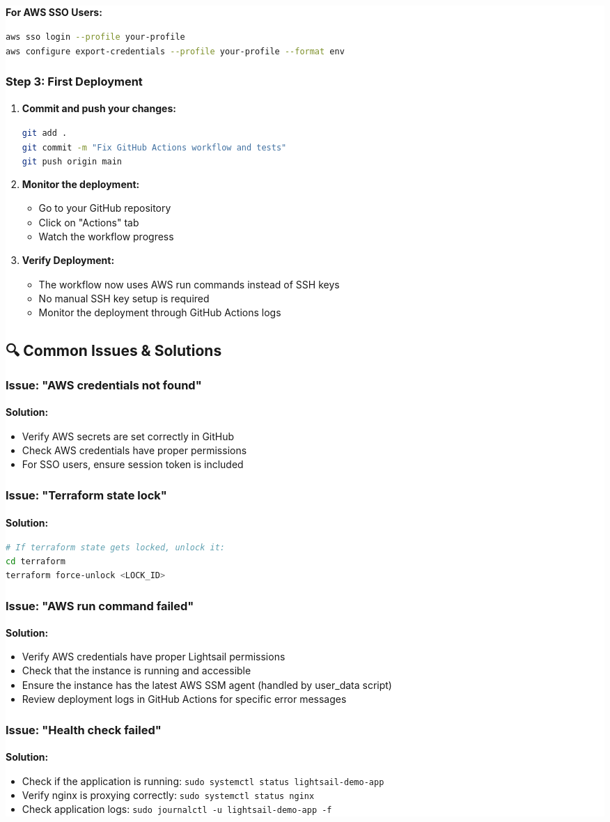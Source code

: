 **For AWS SSO Users:**
```bash
aws sso login --profile your-profile
aws configure export-credentials --profile your-profile --format env
```

### Step 3: First Deployment

1. **Commit and push your changes:**
   ```bash
   git add .
   git commit -m "Fix GitHub Actions workflow and tests"
   git push origin main
   ```

2. **Monitor the deployment:**
   - Go to your GitHub repository
   - Click on "Actions" tab
   - Watch the workflow progress

3. **Verify Deployment:**
   - The workflow now uses AWS run commands instead of SSH keys
   - No manual SSH key setup is required
   - Monitor the deployment through GitHub Actions logs

## 🔍 Common Issues & Solutions

### Issue: "AWS credentials not found"
**Solution:**
- Verify AWS secrets are set correctly in GitHub
- Check AWS credentials have proper permissions
- For SSO users, ensure session token is included

### Issue: "Terraform state lock"
**Solution:**
```bash
# If terraform state gets locked, unlock it:
cd terraform
terraform force-unlock <LOCK_ID>
```

### Issue: "AWS run command failed"
**Solution:**
- Verify AWS credentials have proper Lightsail permissions
- Check that the instance is running and accessible
- Ensure the instance has the latest AWS SSM agent (handled by user_data script)
- Review deployment logs in GitHub Actions for specific error messages

### Issue: "Health check failed"
**Solution:**
- Check if the application is running: `sudo systemctl status lightsail-demo-app`
- Verify nginx is proxying correctly: `sudo systemctl status nginx`
- Check application logs: `sudo journalctl -u lightsail-demo-app -f`
